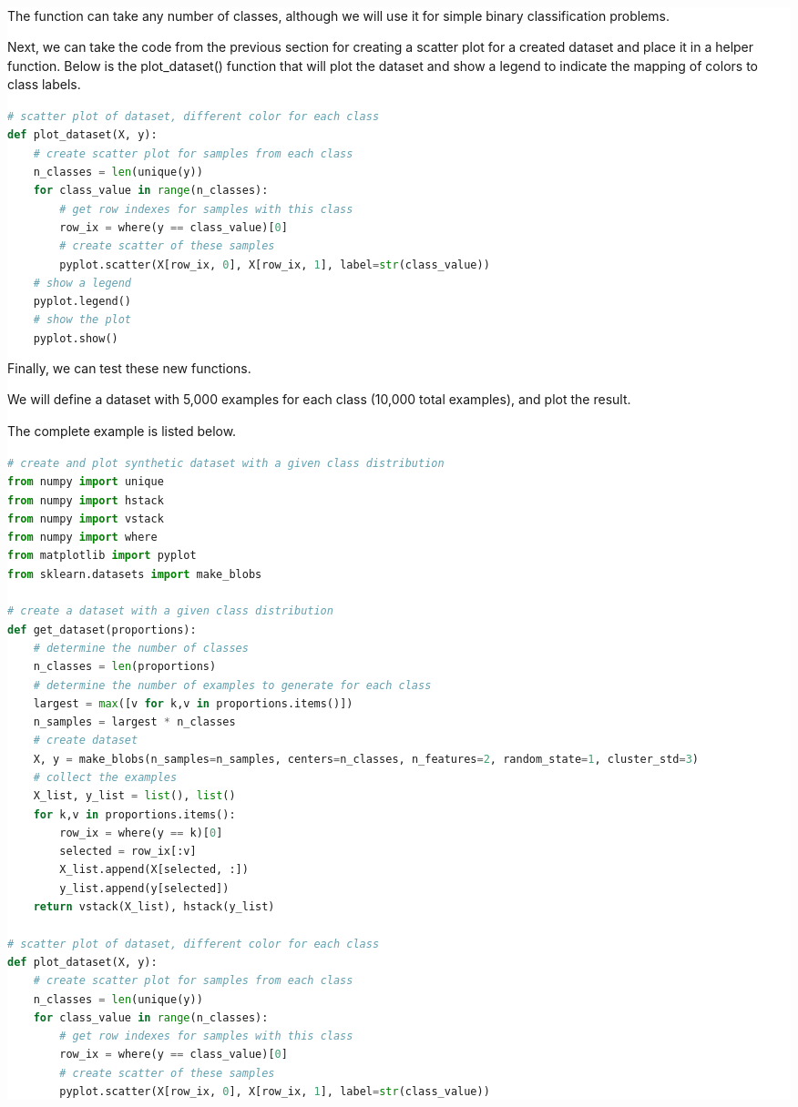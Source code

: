 The function can take any number of classes, although we will use it for simple binary classification problems.

Next, we can take the code from the previous section for creating a scatter plot for a created dataset and place it in a helper function. Below is the plot_dataset() function that will plot the dataset and show a legend to indicate the mapping of colors to class labels.

```python
# scatter plot of dataset, different color for each class
def plot_dataset(X, y):
	# create scatter plot for samples from each class
	n_classes = len(unique(y))
	for class_value in range(n_classes):
		# get row indexes for samples with this class
		row_ix = where(y == class_value)[0]
		# create scatter of these samples
		pyplot.scatter(X[row_ix, 0], X[row_ix, 1], label=str(class_value))
	# show a legend
	pyplot.legend()
	# show the plot
	pyplot.show()
```

Finally, we can test these new functions.

We will define a dataset with 5,000 examples for each class (10,000 total examples), and plot the result.

The complete example is listed below.

```python
# create and plot synthetic dataset with a given class distribution
from numpy import unique
from numpy import hstack
from numpy import vstack
from numpy import where
from matplotlib import pyplot
from sklearn.datasets import make_blobs

# create a dataset with a given class distribution
def get_dataset(proportions):
	# determine the number of classes
	n_classes = len(proportions)
	# determine the number of examples to generate for each class
	largest = max([v for k,v in proportions.items()])
	n_samples = largest * n_classes
	# create dataset
	X, y = make_blobs(n_samples=n_samples, centers=n_classes, n_features=2, random_state=1, cluster_std=3)
	# collect the examples
	X_list, y_list = list(), list()
	for k,v in proportions.items():
		row_ix = where(y == k)[0]
		selected = row_ix[:v]
		X_list.append(X[selected, :])
		y_list.append(y[selected])
	return vstack(X_list), hstack(y_list)

# scatter plot of dataset, different color for each class
def plot_dataset(X, y):
	# create scatter plot for samples from each class
	n_classes = len(unique(y))
	for class_value in range(n_classes):
		# get row indexes for samples with this class
		row_ix = where(y == class_value)[0]
		# create scatter of these samples
		pyplot.scatter(X[row_ix, 0], X[row_ix, 1], label=str(class_value))
```